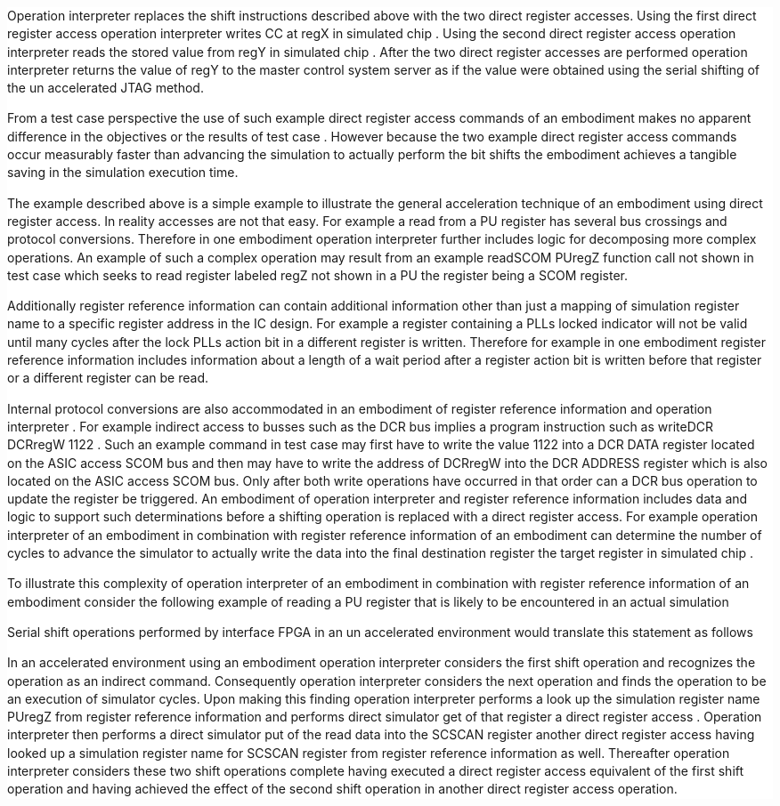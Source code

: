 Operation interpreter replaces the shift instructions described above with the two direct register accesses. Using the first direct register access operation interpreter writes CC at regX in simulated chip . Using the second direct register access operation interpreter reads the stored value from regY in simulated chip . After the two direct register accesses are performed operation interpreter returns the value of regY to the master control system server as if the value were obtained using the serial shifting of the un accelerated JTAG method.

From a test case perspective the use of such example direct register access commands of an embodiment makes no apparent difference in the objectives or the results of test case . However because the two example direct register access commands occur measurably faster than advancing the simulation to actually perform the bit shifts the embodiment achieves a tangible saving in the simulation execution time.

The example described above is a simple example to illustrate the general acceleration technique of an embodiment using direct register access. In reality accesses are not that easy. For example a read from a PU register has several bus crossings and protocol conversions. Therefore in one embodiment operation interpreter further includes logic for decomposing more complex operations. An example of such a complex operation may result from an example readSCOM PUregZ function call not shown in test case which seeks to read register labeled regZ not shown in a PU the register being a SCOM register.

Additionally register reference information can contain additional information other than just a mapping of simulation register name to a specific register address in the IC design. For example a register containing a PLLs locked indicator will not be valid until many cycles after the lock PLLs action bit in a different register is written. Therefore for example in one embodiment register reference information includes information about a length of a wait period after a register action bit is written before that register or a different register can be read.

Internal protocol conversions are also accommodated in an embodiment of register reference information and operation interpreter . For example indirect access to busses such as the DCR bus implies a program instruction such as writeDCR DCRregW 1122 . Such an example command in test case may first have to write the value 1122 into a DCR DATA register located on the ASIC access SCOM bus and then may have to write the address of DCRregW into the DCR ADDRESS register which is also located on the ASIC access SCOM bus. Only after both write operations have occurred in that order can a DCR bus operation to update the register be triggered. An embodiment of operation interpreter and register reference information includes data and logic to support such determinations before a shifting operation is replaced with a direct register access. For example operation interpreter of an embodiment in combination with register reference information of an embodiment can determine the number of cycles to advance the simulator to actually write the data into the final destination register the target register in simulated chip .

To illustrate this complexity of operation interpreter of an embodiment in combination with register reference information of an embodiment consider the following example of reading a PU register that is likely to be encountered in an actual simulation 

Serial shift operations performed by interface FPGA in an un accelerated environment would translate this statement as follows 

In an accelerated environment using an embodiment operation interpreter considers the first shift operation and recognizes the operation as an indirect command. Consequently operation interpreter considers the next operation and finds the operation to be an execution of simulator cycles. Upon making this finding operation interpreter performs a look up the simulation register name PUregZ from register reference information and performs direct simulator get of that register a direct register access . Operation interpreter then performs a direct simulator put of the read data into the SCSCAN register another direct register access having looked up a simulation register name for SCSCAN register from register reference information as well. Thereafter operation interpreter considers these two shift operations complete having executed a direct register access equivalent of the first shift operation and having achieved the effect of the second shift operation in another direct register access operation.
